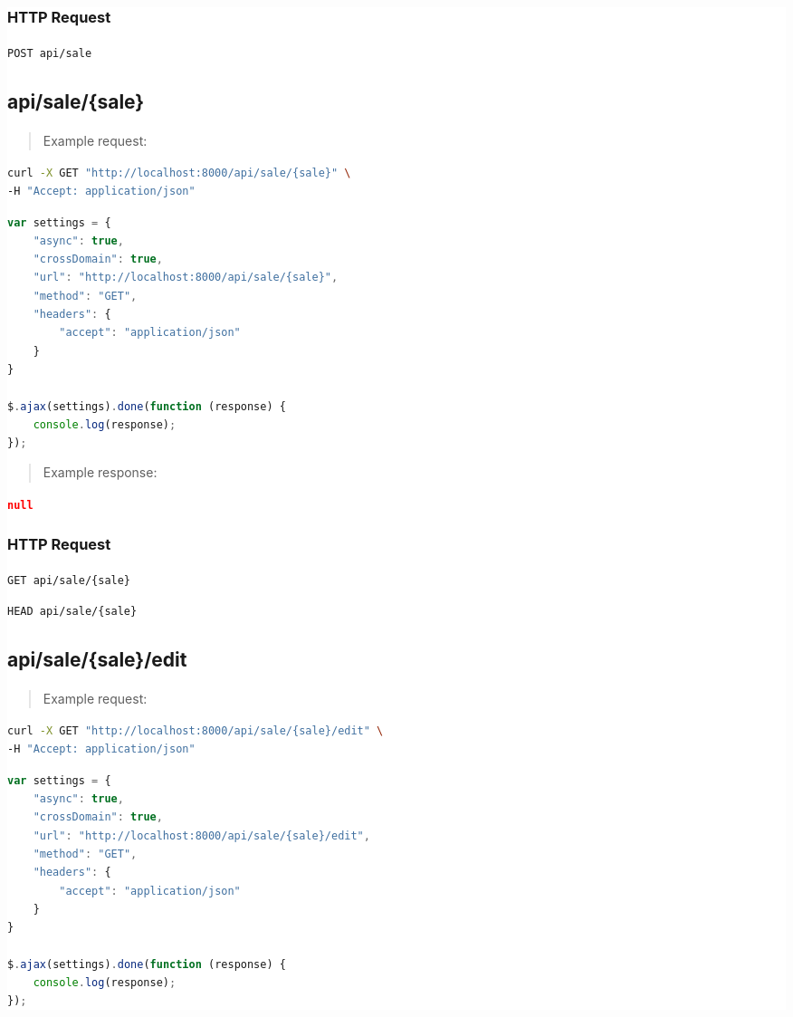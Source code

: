 
### HTTP Request
`POST api/sale`





## api/sale/{sale}

> Example request:

```bash
curl -X GET "http://localhost:8000/api/sale/{sale}" \
-H "Accept: application/json"
```

```javascript
var settings = {
    "async": true,
    "crossDomain": true,
    "url": "http://localhost:8000/api/sale/{sale}",
    "method": "GET",
    "headers": {
        "accept": "application/json"
    }
}

$.ajax(settings).done(function (response) {
    console.log(response);
});
```

> Example response:

```json
null
```

### HTTP Request
`GET api/sale/{sale}`

`HEAD api/sale/{sale}`





## api/sale/{sale}/edit

> Example request:

```bash
curl -X GET "http://localhost:8000/api/sale/{sale}/edit" \
-H "Accept: application/json"
```

```javascript
var settings = {
    "async": true,
    "crossDomain": true,
    "url": "http://localhost:8000/api/sale/{sale}/edit",
    "method": "GET",
    "headers": {
        "accept": "application/json"
    }
}

$.ajax(settings).done(function (response) {
    console.log(response);
});
```
